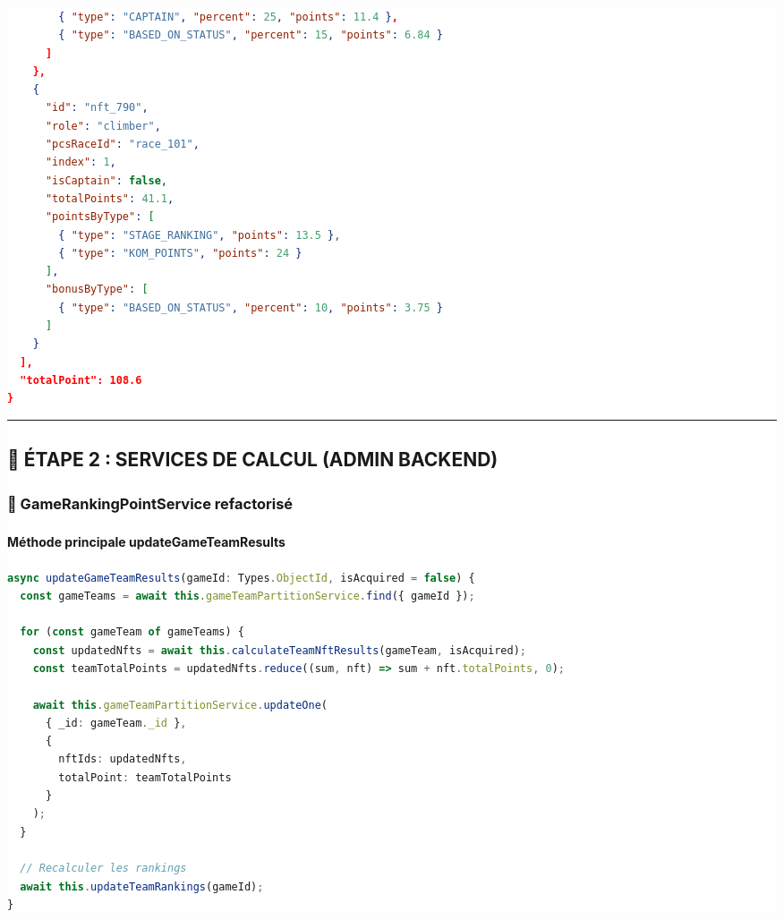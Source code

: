 ```json
        { "type": "CAPTAIN", "percent": 25, "points": 11.4 },
        { "type": "BASED_ON_STATUS", "percent": 15, "points": 6.84 }
      ]
    },
    {
      "id": "nft_790",
      "role": "climber", 
      "pcsRaceId": "race_101",
      "index": 1,
      "isCaptain": false,
      "totalPoints": 41.1,
      "pointsByType": [
        { "type": "STAGE_RANKING", "points": 13.5 },
        { "type": "KOM_POINTS", "points": 24 }
      ],
      "bonusByType": [
        { "type": "BASED_ON_STATUS", "percent": 10, "points": 3.75 }
      ]
    }
  ],
  "totalPoint": 108.6
}
```

---

## 🔄 **ÉTAPE 2 : SERVICES DE CALCUL (ADMIN BACKEND)**

### **🎯 GameRankingPointService refactorisé**

#### **Méthode principale updateGameTeamResults**
```typescript
async updateGameTeamResults(gameId: Types.ObjectId, isAcquired = false) {
  const gameTeams = await this.gameTeamPartitionService.find({ gameId });
  
  for (const gameTeam of gameTeams) {
    const updatedNfts = await this.calculateTeamNftResults(gameTeam, isAcquired);
    const teamTotalPoints = updatedNfts.reduce((sum, nft) => sum + nft.totalPoints, 0);
    
    await this.gameTeamPartitionService.updateOne(
      { _id: gameTeam._id },
      { 
        nftIds: updatedNfts,
        totalPoint: teamTotalPoints 
      }
    );
  }
  
  // Recalculer les rankings
  await this.updateTeamRankings(gameId);
}
```
